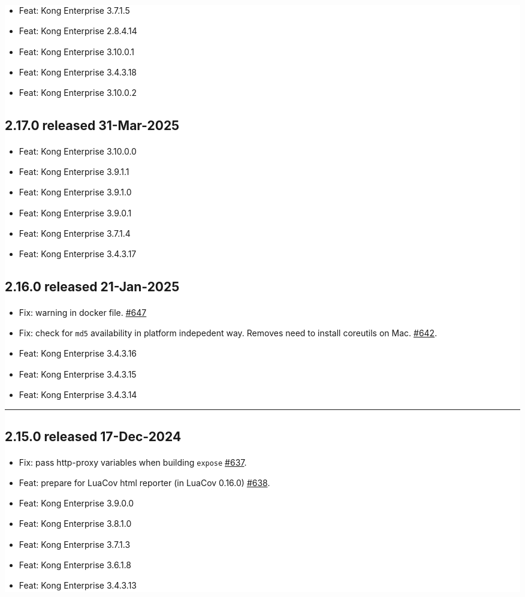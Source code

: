 * Feat: Kong Enterprise 3.7.1.5

* Feat: Kong Enterprise 2.8.4.14

* Feat: Kong Enterprise 3.10.0.1

* Feat: Kong Enterprise 3.4.3.18

* Feat: Kong Enterprise 3.10.0.2

## 2.17.0 released 31-Mar-2025

* Feat: Kong Enterprise 3.10.0.0

* Feat: Kong Enterprise 3.9.1.1

* Feat: Kong Enterprise 3.9.1.0

* Feat: Kong Enterprise 3.9.0.1

* Feat: Kong Enterprise 3.7.1.4

* Feat: Kong Enterprise 3.4.3.17


## 2.16.0 released 21-Jan-2025

* Fix: warning in docker file.
  [#647](https://github.com/Kong/kong-pongo/pull/647)

* Fix: check for `md5` availability in platform indepedent way.
  Removes need to install coreutils on Mac.
  [#642](https://github.com/Kong/kong-pongo/pull/642).

* Feat: Kong Enterprise 3.4.3.16

* Feat: Kong Enterprise 3.4.3.15

* Feat: Kong Enterprise 3.4.3.14

---

## 2.15.0 released 17-Dec-2024

* Fix: pass http-proxy variables when building `expose`
  [#637](https://github.com/Kong/kong-pongo/pull/637).

* Feat: prepare for LuaCov html reporter (in LuaCov 0.16.0)
  [#638](https://github.com/Kong/kong-pongo/pull/638).

* Feat: Kong Enterprise 3.9.0.0

* Feat: Kong Enterprise 3.8.1.0

* Feat: Kong Enterprise 3.7.1.3

* Feat: Kong Enterprise 3.6.1.8

* Feat: Kong Enterprise 3.4.3.13
